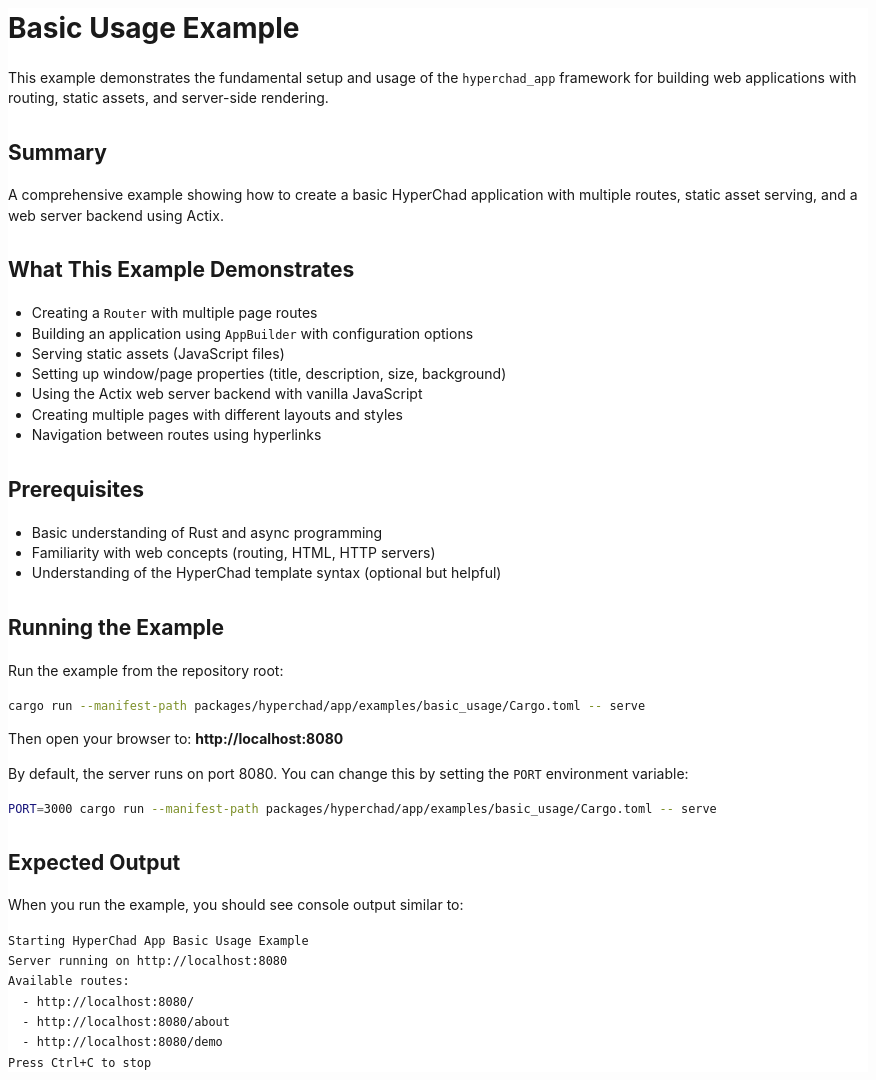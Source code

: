 # Basic Usage Example

This example demonstrates the fundamental setup and usage of the `hyperchad_app` framework for building web applications with routing, static assets, and server-side rendering.

## Summary

A comprehensive example showing how to create a basic HyperChad application with multiple routes, static asset serving, and a web server backend using Actix.

## What This Example Demonstrates

- Creating a `Router` with multiple page routes
- Building an application using `AppBuilder` with configuration options
- Serving static assets (JavaScript files)
- Setting up window/page properties (title, description, size, background)
- Using the Actix web server backend with vanilla JavaScript
- Creating multiple pages with different layouts and styles
- Navigation between routes using hyperlinks

## Prerequisites

- Basic understanding of Rust and async programming
- Familiarity with web concepts (routing, HTML, HTTP servers)
- Understanding of the HyperChad template syntax (optional but helpful)

## Running the Example

Run the example from the repository root:

```bash
cargo run --manifest-path packages/hyperchad/app/examples/basic_usage/Cargo.toml -- serve
```

Then open your browser to: **http://localhost:8080**

By default, the server runs on port 8080. You can change this by setting the `PORT` environment variable:

```bash
PORT=3000 cargo run --manifest-path packages/hyperchad/app/examples/basic_usage/Cargo.toml -- serve
```

## Expected Output

When you run the example, you should see console output similar to:

```
Starting HyperChad App Basic Usage Example
Server running on http://localhost:8080
Available routes:
  - http://localhost:8080/
  - http://localhost:8080/about
  - http://localhost:8080/demo
Press Ctrl+C to stop
```
